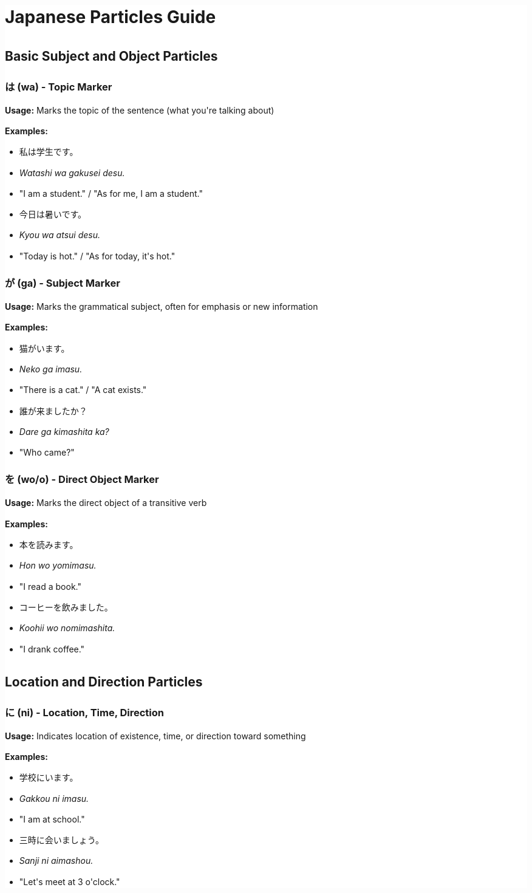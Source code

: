 # Japanese Particles Guide

## Basic Subject and Object Particles

### は (wa) - Topic Marker
**Usage:** Marks the topic of the sentence (what you're talking about)

**Examples:**
- 私は学生です。
- *Watashi wa gakusei desu.*
- "I am a student." / "As for me, I am a student."

- 今日は暑いです。
- *Kyou wa atsui desu.*
- "Today is hot." / "As for today, it's hot."

### が (ga) - Subject Marker
**Usage:** Marks the grammatical subject, often for emphasis or new information

**Examples:**
- 猫がいます。
- *Neko ga imasu.*
- "There is a cat." / "A cat exists."

- 誰が来ましたか？
- *Dare ga kimashita ka?*
- "Who came?"

### を (wo/o) - Direct Object Marker
**Usage:** Marks the direct object of a transitive verb

**Examples:**
- 本を読みます。
- *Hon wo yomimasu.*
- "I read a book."

- コーヒーを飲みました。
- *Koohii wo nomimashita.*
- "I drank coffee."

## Location and Direction Particles

### に (ni) - Location, Time, Direction
**Usage:** Indicates location of existence, time, or direction toward something

**Examples:**
- 学校にいます。
- *Gakkou ni imasu.*
- "I am at school."

- 三時に会いましょう。
- *Sanji ni aimashou.*
- "Let's meet at 3 o'clock."
